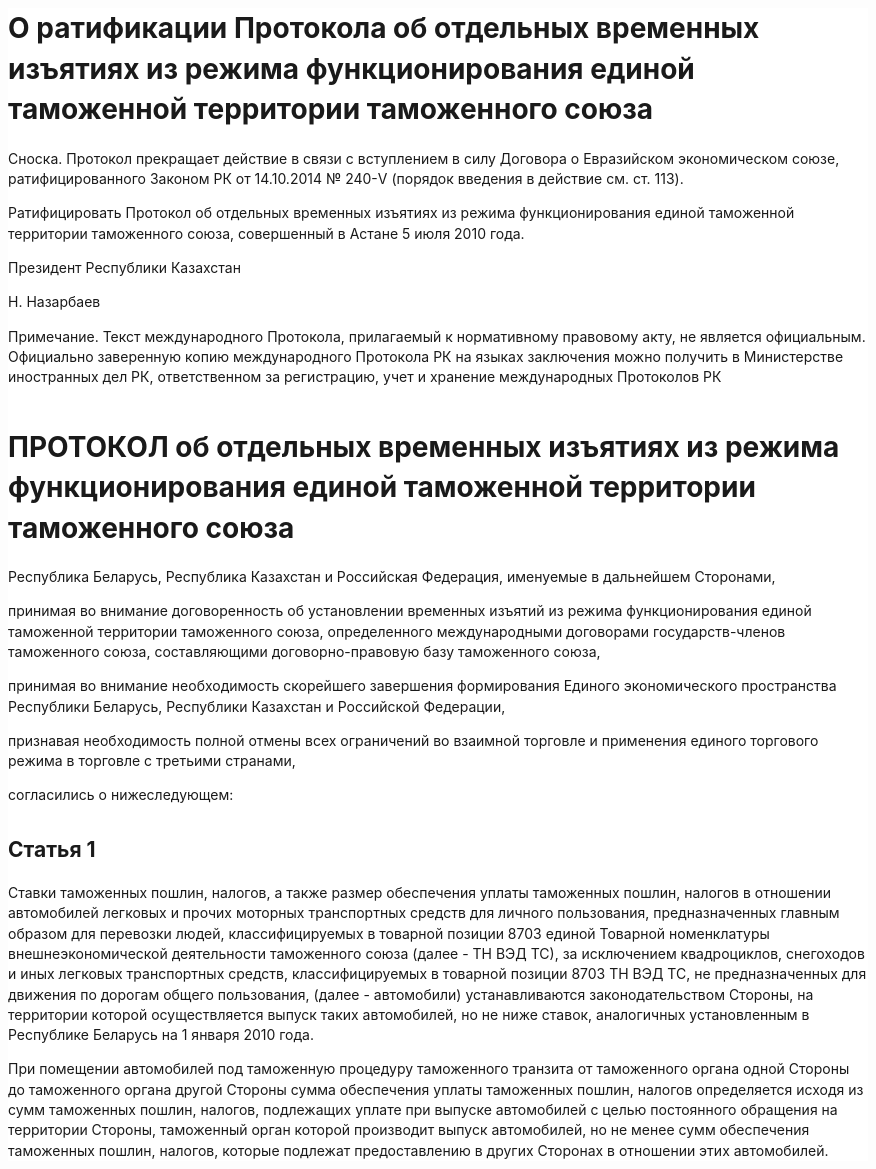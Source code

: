 # О ратификации Протокола об отдельных временных изъятиях из режима функционирования единой таможенной территории таможенного союза

Сноска. Протокол прекращает действие в связи с вступлением в силу Договора о Евразийском экономическом союзе, ратифицированного Законом РК от 14.10.2014 № 240-V (порядок введения в действие см. ст. 113).

Ратифицировать Протокол об отдельных временных изъятиях из режима функционирования единой таможенной территории таможенного союза, совершенный в Астане 5 июля 2010 года.

Президент Республики Казахстан

Н. Назарбаев

Примечание. Текст международного Протокола, прилагаемый к нормативному правовому акту, не является официальным. Официально заверенную копию международного Протокола РК на языках заключения можно получить в Министерстве иностранных дел РК, ответственном за регистрацию, учет и хранение международных Протоколов РК

# ПРОТОКОЛ об отдельных временных изъятиях из режима функционирования единой таможенной территории таможенного союза

Республика Беларусь, Республика Казахстан и Российская Федерация, именуемые в дальнейшем Сторонами,

принимая во внимание договоренность об установлении временных изъятий из режима функционирования единой таможенной территории таможенного союза, определенного международными договорами государств-членов таможенного союза, составляющими договорно-правовую базу таможенного союза,

принимая во внимание необходимость скорейшего завершения формирования Единого экономического пространства Республики Беларусь, Республики Казахстан и Российской Федерации,

признавая необходимость полной отмены всех ограничений во взаимной торговле и применения единого торгового режима в торговле с третьими странами,

согласились о нижеследующем:

## Статья 1

Ставки таможенных пошлин, налогов, а также размер обеспечения уплаты таможенных пошлин, налогов в отношении автомобилей легковых и прочих моторных транспортных средств для личного пользования, предназначенных главным образом для перевозки людей, классифицируемых в товарной позиции 8703 единой Товарной номенклатуры внешнеэкономической деятельности таможенного союза (далее - ТН ВЭД ТС), за исключением квадроциклов, снегоходов и иных легковых транспортных средств, классифицируемых в товарной позиции 8703 ТН ВЭД ТС, не предназначенных для движения по дорогам общего пользования, (далее - автомобили) устанавливаются законодательством Стороны, на территории которой осуществляется выпуск таких автомобилей, но не ниже ставок, аналогичных установленным в Республике Беларусь на 1 января 2010 года.

При помещении автомобилей под таможенную процедуру таможенного транзита от таможенного органа одной Стороны до таможенного органа другой Стороны сумма обеспечения уплаты таможенных пошлин, налогов определяется исходя из сумм таможенных пошлин, налогов, подлежащих уплате при выпуске автомобилей с целью постоянного обращения на территории Стороны, таможенный орган которой производит выпуск автомобилей, но не менее сумм обеспечения таможенных пошлин, налогов, которые подлежат предоставлению в других Сторонах в отношении этих автомобилей.

